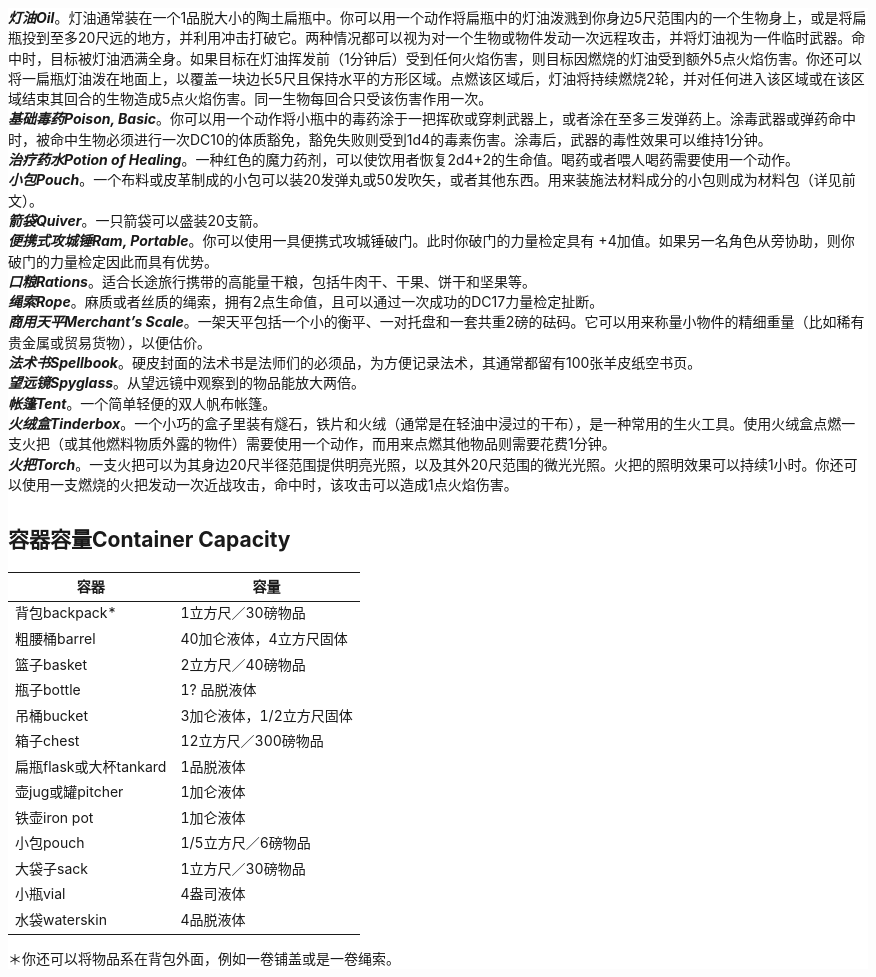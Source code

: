 &#x20;   _**灯油Oil**_。灯油通常装在一个1品脱大小的陶土扁瓶中。你可以用一个动作将扁瓶中的灯油泼溅到你身边5尺范围内的一个生物身上，或是将扁瓶投到至多20尺远的地方，并利用冲击打破它。两种情况都可以视为对一个生物或物件发动一次远程攻击，并将灯油视为一件临时武器。命中时，目标被灯油洒满全身。如果目标在灯油挥发前（1分钟后）受到任何火焰伤害，则目标因燃烧的灯油受到额外5点火焰伤害。你还可以将一扁瓶灯油泼在地面上，以覆盖一块边长5尺且保持水平的方形区域。点燃该区域后，灯油将持续燃烧2轮，并对任何进入该区域或在该区域结束其回合的生物造成5点火焰伤害。同一生物每回合只受该伤害作用一次。\
&#x20;_**基础毒药Poison, Basic**_。你可以用一个动作将小瓶中的毒药涂于一把挥砍或穿刺武器上，或者涂在至多三发弹药上。涂毒武器或弹药命中时，被命中生物必须进行一次DC10的体质豁免，豁免失败则受到1d4的毒素伤害。涂毒后，武器的毒性效果可以维持1分钟。\
&#x20;   _**治疗药水Potion of Healing**_。一种红色的魔力药剂，可以使饮用者恢复2d4+2的生命值。喝药或者喂人喝药需要使用一个动作。\
&#x20;   _**小包Pouch**_。一个布料或皮革制成的小包可以装20发弹丸或50发吹矢，或者其他东西。用来装施法材料成分的小包则成为材料包（详见前文）。\
&#x20;   _**箭袋Quiver**_。一只箭袋可以盛装20支箭。\
&#x20;   _**便携式攻城锤Ram, Portable**_。你可以使用一具便携式攻城锤破门。此时你破门的力量检定具有 +4加值。如果另一名角色从旁协助，则你破门的力量检定因此而具有优势。\
&#x20;   _**口粮Rations**_。适合长途旅行携带的高能量干粮，包括牛肉干、干果、饼干和坚果等。\
&#x20;   _**绳索Rope**_。麻质或者丝质的绳索，拥有2点生命值，且可以通过一次成功的DC17力量检定扯断。\
&#x20;   _**商用天平Merchant’s Scale**_。一架天平包括一个小的衡平、一对托盘和一套共重2磅的砝码。它可以用来称量小物件的精细重量（比如稀有贵金属或贸易货物），以便估价。\
&#x20;   _**法术书Spellbook**_。硬皮封面的法术书是法师们的必须品，为方便记录法术，其通常都留有100张羊皮纸空书页。\
&#x20;_**望远镜Spyglass**_。从望远镜中观察到的物品能放大两倍。\
&#x20;   _**帐篷Tent**_。一个简单轻便的双人帆布帐篷。\
&#x20;   _**火绒盒Tinderbox**_。一个小巧的盒子里装有燧石，铁片和火绒（通常是在轻油中浸过的干布），是一种常用的生火工具。使用火绒盒点燃一支火把（或其他燃料物质外露的物件）需要使用一个动作，而用来点燃其他物品则需要花费1分钟。\
&#x20;   _**火把Torch**_。一支火把可以为其身边20尺半径范围提供明亮光照，以及其外20尺范围的微光光照。火把的照明效果可以持续1小时。你还可以使用一支燃烧的火把发动一次近战攻击，命中时，该攻击可以造成1点火焰伤害。

## **容器容量Container Capacity**

| **容器**            | **容量**         |
| ----------------- | -------------- |
| 背包backpack\*      | 1立方尺／30磅物品     |
| 粗腰桶barrel         | 40加仑液体，4立方尺固体  |
| 篮子basket          | 2立方尺／40磅物品     |
| 瓶子bottle          | 1? 品脱液体        |
| 吊桶bucket          | 3加仑液体，1/2立方尺固体 |
| 箱子chest           | 12立方尺／300磅物品   |
| 扁瓶flask或大杯tankard | 1品脱液体          |
| 壶jug或罐pitcher     | 1加仑液体          |
| 铁壶iron pot        | 1加仑液体          |
| 小包pouch           | 1/5立方尺／6磅物品    |
| 大袋子sack           | 1立方尺／30磅物品     |
| 小瓶vial            | 4盎司液体          |
| 水袋waterskin       | 4品脱液体          |

＊你还可以将物品系在背包外面，例如一卷铺盖或是一卷绳索。
